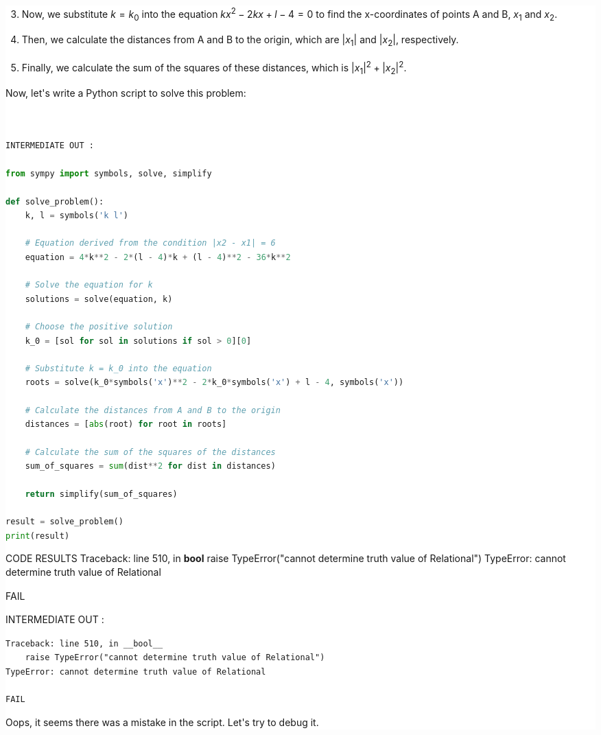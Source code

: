 3. Now, we substitute $k = k_0$ into the equation $kx^2 - 2kx + l - 4 = 0$ to find the x-coordinates of points A and B, $x_1$ and $x_2$.

4. Then, we calculate the distances from A and B to the origin, which are $|x_1|$ and $|x_2|$, respectively.

5. Finally, we calculate the sum of the squares of these distances, which is $|x_1|^2 + |x_2|^2$.

Now, let's write a Python script to solve this problem:

```python


INTERMEDIATE OUT :

from sympy import symbols, solve, simplify

def solve_problem():
    k, l = symbols('k l')

    # Equation derived from the condition |x2 - x1| = 6
    equation = 4*k**2 - 2*(l - 4)*k + (l - 4)**2 - 36*k**2

    # Solve the equation for k
    solutions = solve(equation, k)

    # Choose the positive solution
    k_0 = [sol for sol in solutions if sol > 0][0]

    # Substitute k = k_0 into the equation
    roots = solve(k_0*symbols('x')**2 - 2*k_0*symbols('x') + l - 4, symbols('x'))

    # Calculate the distances from A and B to the origin
    distances = [abs(root) for root in roots]

    # Calculate the sum of the squares of the distances
    sum_of_squares = sum(dist**2 for dist in distances)

    return simplify(sum_of_squares)

result = solve_problem()
print(result)
```

CODE RESULTS Traceback: line 510, in __bool__
    raise TypeError("cannot determine truth value of Relational")
TypeError: cannot determine truth value of Relational

FAIL


INTERMEDIATE OUT :
```output
Traceback: line 510, in __bool__
    raise TypeError("cannot determine truth value of Relational")
TypeError: cannot determine truth value of Relational

FAIL

```
Oops, it seems there was a mistake in the script. Let's try to debug it.
